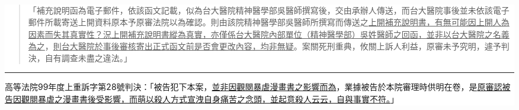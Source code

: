 > 「補充說明函為電子郵件，依該函文記載，似為台大醫院精神醫學部吳醫師撰寫後，交由承辦人傳送，而台大醫院事後並未依該電子郵件所載寄送上開資料原本予原審法院以為確認。則由該院精神醫學部吳醫師所撰寫而傳送之<u>上開補充說明書，有無可能因上開人為因素而失其真實性？況上開補充說明書縱為真實，亦僅係台大醫院內部單位（精神醫學部）吳姓醫師之回函，並非以台大醫院之名義為之</u>，<u>則台大醫院於事後審核寄出正式函文前是否會更改內容，均非無疑</u>。案關死刑重典，攸關上訴人利益，原審未予究明，遽予判決，自有調查未盡之違法。」

-----

[^34]: 士林地方法院98年度重訴字第5號判決、高等法院99年度上重訴字第28號判決、最高法院99年度台上字第7843號判決、高等法院99年度上重更（一）字第47號判決、最高法院101年度台上字第878號判決、高等法院101年度上重更（二）字第9號判決、最高法院101年度台上字第424號判決。

[^35]: 更一審出現之書面意見乃是因為三審對於一審、二審並未對精神鑑定報告內之用語以及推論有充足的考究而提出質疑，在更一審時法院行文至台大醫院詢問上表中之三個命題，這也代表對於鑑定報告之引用於一開始即非無疑。

[^36]: 鑑定結果為：「……雖然其內在的偏邏輯思考提供黃員涉案行為之理由，但黃員在有傷害別人想法之時，均知道依照目前外在的道德或法律規範，那是不對的，覺得那會讓別人痛，且黃員還有怕會犯法被關，因此，過去黃員有傷害他人之機會，最後皆沒有著手施行，而本次犯案後也會清洗血跡及換衣服以避免被別人發現報警，<u>故應可推斷其精神症狀雖有影響黃員犯案時之判斷能力（犯案動機及理由），但是其判斷外在道德或法律規範之能力並未達顯著下降之程度。</u>此外，黃員描述其率先攻擊簡添智之部分原因，乃是因懷疑簡添智要加害自己，然而，黃員之殺人行為與其未懷疑簡添智有加害行為前之計畫一致，且黃員本有機會離開現場而不為，其對人兩人間之互動仍保有相當程度之『主控權』……黃員會預想犯案步驟，預先準備工具材料、等待時機，犯案後亦會立即換衣服及清洗以避免被他人發現等事實，推估黃員在<u>殺害簡添智當下頗具有計畫性及自我控制性</u>，也知依其殺傷他人行為違法之辨識，而採取避免他人發現其違法行為之措施，<u>因此，黃員在他人能發現其有殺害簡添智行為之際，當不致做出違法之行為，其應有能力控制其衝動，以避免做出犯行。</u>根據精神症狀之連續性推估，接連涉案後之期間，黃員尚可控制其行為，而於殺傷簡添智妻兒後，回家即行沖洗刀子及換衣服，故雖可能衝動控制力有部分下降，但其下降尚未達顯著程度；亦即尚不致顯著欠缺依其辨識而為行為之能力。<u>總結而言，黃員之臨床精神症狀，其本質及程度皆不足以影響黃員犯下本案當時之判斷或控制能力</u>；黃員於犯案時即知該行為觸法、殺害簡添智當下亦無衝動控制力受損之問題；而傷害簡添智妻兒之時雖可能衝動控制力有部分受損，但尚不致顯著程度。綜上所述，黃員於98年3月9日間犯案時之精神狀況，未因精神障礙或其他心智缺陷，致不能辨識其行為違法或欠缺依其辨識而為行為之能力；亦未有因前揭原因致上開能力顯著降低之情形。」

[^37]: 士林地方法院98年度重訴字第5號判決：「被告主觀上認殺人可減輕自身痛苦，亦可見被告人格及價值觀已嚴重偏差……」

   高等法院99年度上重訴字第28號判決：「被告犯下本案，<u>並非因觀閱暴虐漫畫書之影響而為</u>，業據被告於本院審理時供明在卷，是<u>原審認被告因觀閱暴虐之漫畫書後受影響，而萌以殺人方式宣洩自身痛苦之念頭，並起意殺人云云，自與事實不符。</u>」

[^38]: 最高法院99年度台上字第7843號判決：「被告似因自身境遇不順，加以觀閱漫畫後受影響，而萌生以隨機殺人之方式宣洩自己之痛苦。究竟實情為何，原審未予詳查、釐清，就上開事證未於判決內予以審酌，遽以被告於原審時否認因閱覽暴虐漫畫受影響，<u>即認被告並未受漫畫之影響而產生殺人之犯意，自有理由不備之違誤。</u>」

[^39]: 精神鑑定報告書先稱：「故應可推斷其精神症狀雖<u>『有影響』</u>黃員犯案時之判斷能力（犯案動機及理由）」，又稱：「總而言之，黃員之臨床精神症狀，其本質及程度皆[『不足以影響』]黃員犯案當時之判斷或控制能力」，<u>則「不足以影響犯案當時之判斷能力」所謂之「判斷能力」究係何指，與前所稱之「犯案動機及理由」之判斷能力，有何不同？原判決未予詳查。</u>被告於殺害簡添智時<u>其衝動控制力並無部分下降之情形。</u>原判決說明<u>被告犯案時因其精神症狀導致衝動控制力有部分下降</u>等由，似與卷內資料不盡相符，亦有可議。

[^40]: 高等法院99年度上重更（一）字第47號判決：「足見被告係因自身境遇不順，而心情鬱悶，復<u>受閱讀過之暴虐漫畫『銃夢』內容影響，而產生偏邏輯思考（想把痛苦過給別人）</u>，始萌以殺人方式宣洩自身痛苦之念頭無訛。」

[^41]: 最高法院101年度台上字第424號判決：「<u>原判決亦認定上訴人辨識其行為違法能力有降低，且確實有影響行為人犯案之其他因素</u>，例如情緒管理能力等，<u>上訴人顯與一般人不同，自難期待其與一般人有相同之期待可能性</u>，上訴人並未達到判處死刑之程度。另就犯案動機、目的而言，上訴人行為時之精神狀態經鑑定有疑似，『潛伏型精神分裂症』，且該精神狀況對上訴人犯案時之判斷能力確有影響，衝動控制力亦有部分下降情形。」


